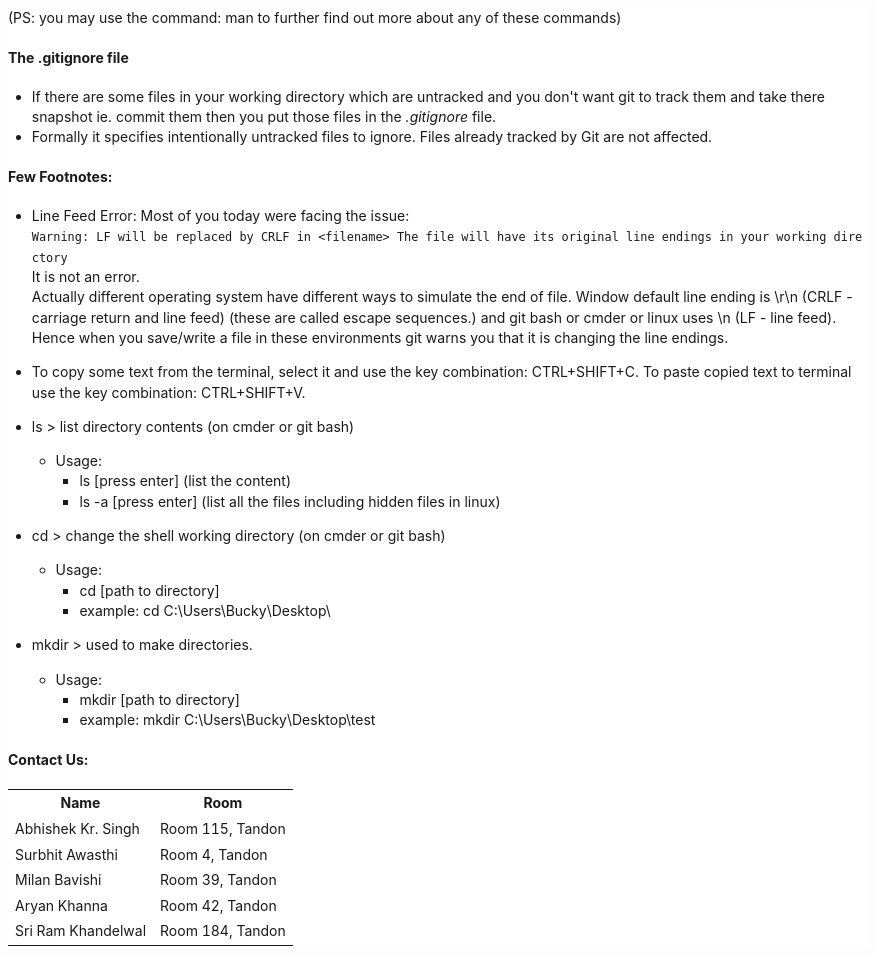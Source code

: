 (PS: you may use the command:
man <command name> 
to further find out more about any of these commands)
#### The .gitignore file
*   If there are some files in your working directory which are untracked and you don't want git to track them and take there snapshot ie. commit them then you put those files in the _.gitignore_ file.
*   Formally it specifies intentionally untracked files to ignore. Files already tracked by Git are not affected.

#### Few Footnotes:
*   Line Feed Error: Most of you today were facing the issue:<br>
        ```
        Warning: LF will be replaced by CRLF in <filename>
        The file will have its original line endings in your working directory
        ```
        <br>It is not an error.<br>
Actually different operating system have different ways to simulate the end of file. Window default line ending is \r\n (CRLF - carriage return and line feed) (these are called escape sequences.) and git bash or cmder or linux uses \n (LF - line feed). Hence when you save/write a file in these environments git warns you that it is changing the line endings.

*   To copy some text from the terminal, select it and use the key combination: CTRL+SHIFT+C. To paste copied text to terminal use the key combination: CTRL+SHIFT+V.


*   ls > list directory contents (on cmder or git bash)
    *   Usage: 
        *   ls [press enter] (list the content)
        *   ls -a [press enter] (list all the files including hidden files in linux)
*   cd > change the shell working directory (on cmder or git bash)
    *   Usage:
        *   cd [path to directory]
        *   example: cd C:\Users\Bucky\Desktop\
*   mkdir > used to make directories.
    *   Usage:
        *   mkdir [path to directory]
        *   example: mkdir C:\Users\Bucky\Desktop\test

#### Contact Us:
<Table>
   <Tr>
      <Th>Name</Th>
      <Th>Room</Th>
   </Tr>
   <Tr>
      <Td>Abhishek Kr. Singh</Td>
      <Td>Room 115, Tandon</Td>
   </Tr>
   <Tr>
      <Td>Surbhit Awasthi</Td>
      <Td>Room 4, Tandon</Td>
   </Tr>
   <Tr>
      <Td>Milan Bavishi</Td>
      <Td>Room 39, Tandon</Td>
   </Tr>
   <Tr>
      <Td>Aryan Khanna</Td>
      <Td>Room 42, Tandon</Td>
   </Tr>
   <Tr>
      <Td>Sri Ram Khandelwal</Td>
      <Td>Room 184, Tandon</Td>
   </Tr>